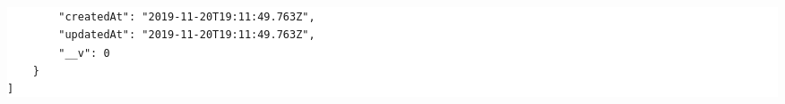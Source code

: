 ```
        "createdAt": "2019-11-20T19:11:49.763Z",
        "updatedAt": "2019-11-20T19:11:49.763Z",
        "__v": 0
    }
]
```
